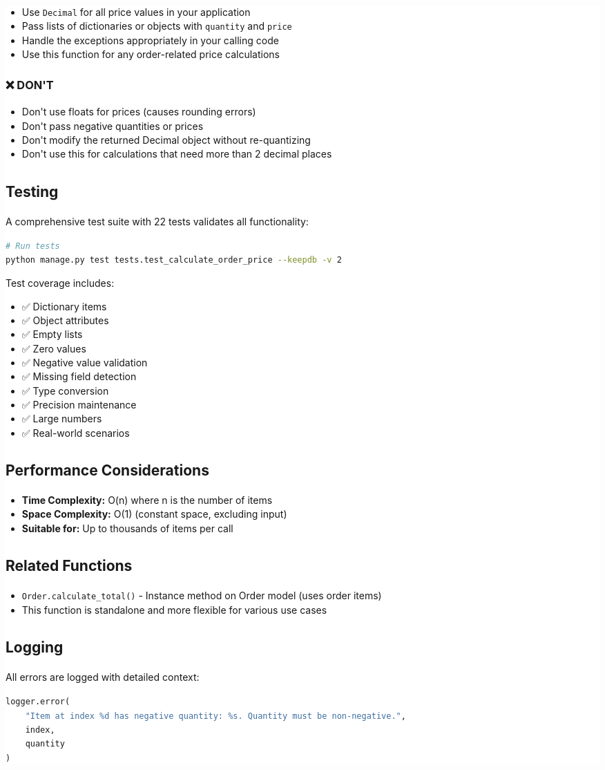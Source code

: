 - Use `Decimal` for all price values in your application
- Pass lists of dictionaries or objects with `quantity` and `price`
- Handle the exceptions appropriately in your calling code
- Use this function for any order-related price calculations

### ❌ DON'T

- Don't use floats for prices (causes rounding errors)
- Don't pass negative quantities or prices
- Don't modify the returned Decimal object without re-quantizing
- Don't use this for calculations that need more than 2 decimal places

## Testing

A comprehensive test suite with 22 tests validates all functionality:

```bash
# Run tests
python manage.py test tests.test_calculate_order_price --keepdb -v 2
```

Test coverage includes:
- ✅ Dictionary items
- ✅ Object attributes
- ✅ Empty lists
- ✅ Zero values
- ✅ Negative value validation
- ✅ Missing field detection
- ✅ Type conversion
- ✅ Precision maintenance
- ✅ Large numbers
- ✅ Real-world scenarios

## Performance Considerations

- **Time Complexity:** O(n) where n is the number of items
- **Space Complexity:** O(1) (constant space, excluding input)
- **Suitable for:** Up to thousands of items per call

## Related Functions

- `Order.calculate_total()` - Instance method on Order model (uses order items)
- This function is standalone and more flexible for various use cases

## Logging

All errors are logged with detailed context:

```python
logger.error(
    "Item at index %d has negative quantity: %s. Quantity must be non-negative.",
    index,
    quantity
)
```
